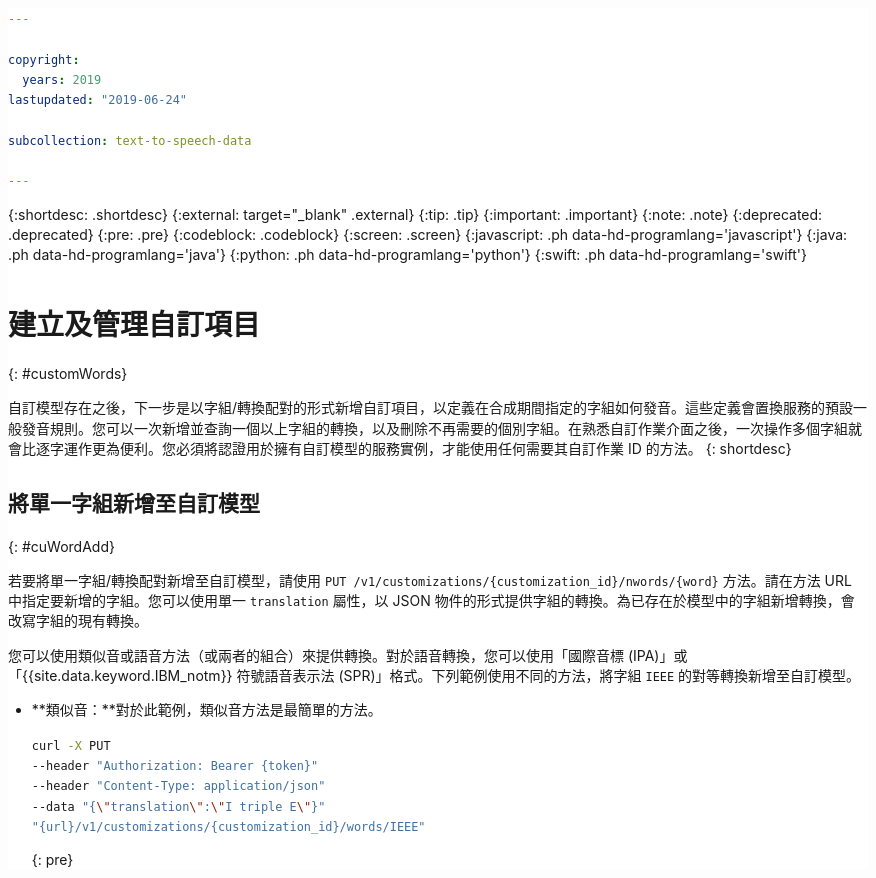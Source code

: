 ```yaml
---

copyright:
  years: 2019
lastupdated: "2019-06-24"

subcollection: text-to-speech-data

---
```


{:shortdesc: .shortdesc}
{:external: target="_blank" .external}
{:tip: .tip}
{:important: .important}
{:note: .note}
{:deprecated: .deprecated}
{:pre: .pre}
{:codeblock: .codeblock}
{:screen: .screen}
{:javascript: .ph data-hd-programlang='javascript'}
{:java: .ph data-hd-programlang='java'}
{:python: .ph data-hd-programlang='python'}
{:swift: .ph data-hd-programlang='swift'}

# 建立及管理自訂項目
{: #customWords}

自訂模型存在之後，下一步是以字組/轉換配對的形式新增自訂項目，以定義在合成期間指定的字組如何發音。這些定義會置換服務的預設一般發音規則。您可以一次新增並查詢一個以上字組的轉換，以及刪除不再需要的個別字組。在熟悉自訂作業介面之後，一次操作多個字組就會比逐字運作更為便利。您必須將認證用於擁有自訂模型的服務實例，才能使用任何需要其自訂作業 ID 的方法。
{: shortdesc}

## 將單一字組新增至自訂模型
{: #cuWordAdd}

若要將單一字組/轉換配對新增至自訂模型，請使用 `PUT /v1/customizations/{customization_id}/nwords/{word}` 方法。請在方法 URL 中指定要新增的字組。您可以使用單一 `translation` 屬性，以 JSON 物件的形式提供字組的轉換。為已存在於模型中的字組新增轉換，會改寫字組的現有轉換。

您可以使用類似音或語音方法（或兩者的組合）來提供轉換。對於語音轉換，您可以使用「國際音標 (IPA)」或「{{site.data.keyword.IBM_notm}} 符號語音表示法 (SPR)」格式。下列範例使用不同的方法，將字組 `IEEE` 的對等轉換新增至自訂模型。

-   **類似音：**對於此範例，類似音方法是最簡單的方法。

    ```bash
    curl -X PUT
    --header "Authorization: Bearer {token}"
    --header "Content-Type: application/json"
    --data "{\"translation\":\"I triple E\"}"
    "{url}/v1/customizations/{customization_id}/words/IEEE"
    ```
    {: pre}
